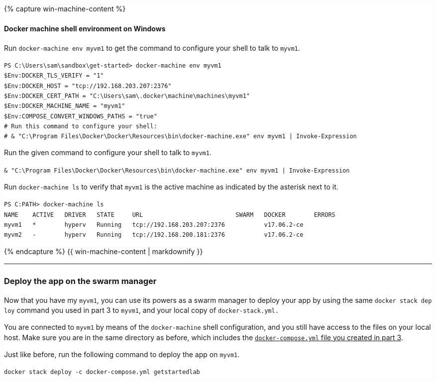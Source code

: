 </div>
<div id="win-machine" class="tab-pane fade">
{% capture win-machine-content %}

#### Docker machine shell environment on Windows

Run `docker-machine env myvm1` to get the command to configure your shell to
talk to `myvm1`.

```shell
PS C:\Users\sam\sandbox\get-started> docker-machine env myvm1
$Env:DOCKER_TLS_VERIFY = "1"
$Env:DOCKER_HOST = "tcp://192.168.203.207:2376"
$Env:DOCKER_CERT_PATH = "C:\Users\sam\.docker\machine\machines\myvm1"
$Env:DOCKER_MACHINE_NAME = "myvm1"
$Env:COMPOSE_CONVERT_WINDOWS_PATHS = "true"
# Run this command to configure your shell:
# & "C:\Program Files\Docker\Docker\Resources\bin\docker-machine.exe" env myvm1 | Invoke-Expression
```

Run the given command to configure your shell to talk to `myvm1`.

```shell
& "C:\Program Files\Docker\Docker\Resources\bin\docker-machine.exe" env myvm1 | Invoke-Expression
```

Run `docker-machine ls` to verify that `myvm1` is the active machine as indicated by the asterisk next to it.

```shell
PS C:PATH> docker-machine ls
NAME    ACTIVE   DRIVER   STATE     URL                          SWARM   DOCKER        ERRORS
myvm1   *        hyperv   Running   tcp://192.168.203.207:2376           v17.06.2-ce
myvm2   -        hyperv   Running   tcp://192.168.200.181:2376           v17.06.2-ce
```

  {% endcapture %}
  {{ win-machine-content | markdownify }}
  </div>
  <hr>
</div>

### Deploy the app on the swarm manager

Now that you have my `myvm1`, you can use its powers as a swarm manager to
deploy your app by using the same `docker stack deploy` command you used in part
3 to `myvm1`, and your local copy of `docker-stack.yml.`

You are connected to `myvm1` by means of the `docker-machine` shell
configuration, and you still have access to the files on your local host. Make
sure you are in the same directory as before, which includes the
[`docker-compose.yml` file you created in part
3](/get-started/part3/#docker-composeyml).

Just like before, run the following command to deploy the app on `myvm1`.

```
docker stack deploy -c docker-compose.yml getstartedlab
```
